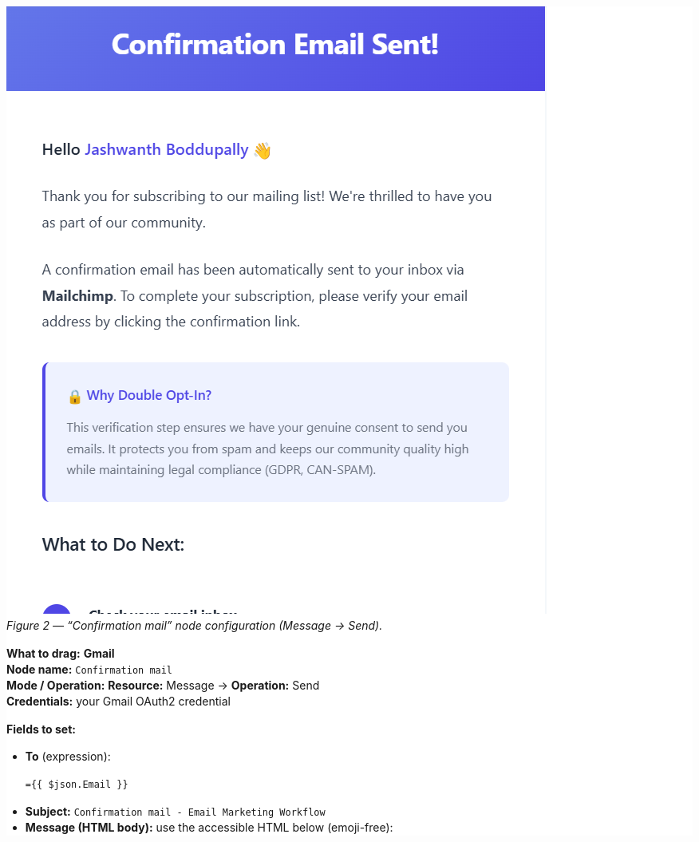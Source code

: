 ![Gmail node: Confirmation mail](images/confirm.png)  
*Figure 2 — “Confirmation mail” node configuration (Message → Send).*

**What to drag:** **Gmail**  
**Node name:** `Confirmation mail`  
**Mode / Operation:** **Resource:** Message → **Operation:** Send  
**Credentials:** your Gmail OAuth2 credential

**Fields to set:**
- **To** (expression):
  ```n8n
  ={{ $json.Email }}
  ```
- **Subject:** `Confirmation mail - Email Marketing Workflow`
- **Message (HTML body):** use the accessible HTML below (emoji-free):
